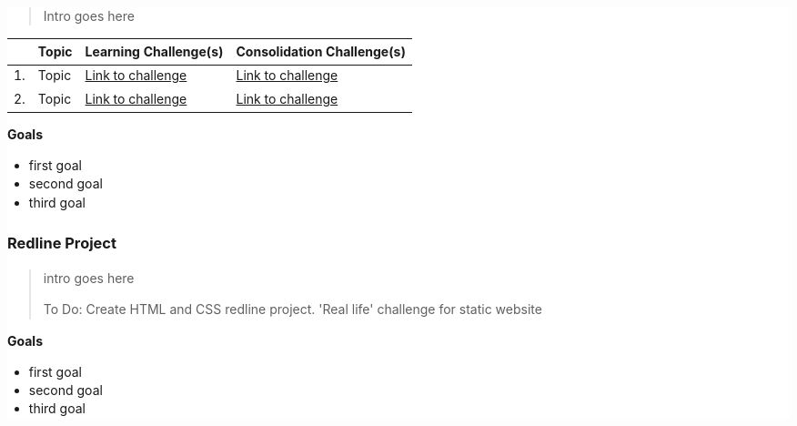 > Intro goes here

|      | Topic          | Learning Challenge(s)                    | Consolidation Challenge(s)    |
| ---- | -------------- | ---------------------------------------- | ----------------------------- |
| 1.   | Topic          | [Link to challenge]( )                   | [Link to challenge]( )        |
| 2.   | Topic          | [Link to challenge]( )                   | [Link to challenge]( )        |

**Goals**

- first goal
- second goal
- third goal

### Redline Project

> intro goes here
>
> To Do: Create HTML and CSS redline project. 'Real life' challenge for static website

**Goals**

- first goal
- second goal
- third goal
